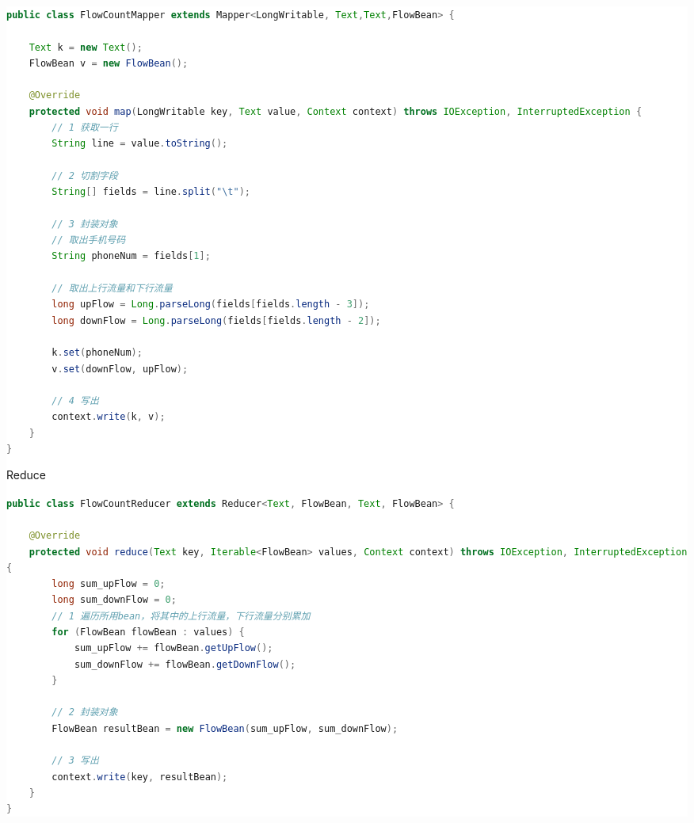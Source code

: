 ```java
public class FlowCountMapper extends Mapper<LongWritable, Text,Text,FlowBean> {

    Text k = new Text();
    FlowBean v = new FlowBean();

    @Override
    protected void map(LongWritable key, Text value, Context context) throws IOException, InterruptedException {
        // 1 获取一行
        String line = value.toString();

        // 2 切割字段
        String[] fields = line.split("\t");

        // 3 封装对象
        // 取出手机号码
        String phoneNum = fields[1];

        // 取出上行流量和下行流量
        long upFlow = Long.parseLong(fields[fields.length - 3]);
        long downFlow = Long.parseLong(fields[fields.length - 2]);

        k.set(phoneNum);
        v.set(downFlow, upFlow);

        // 4 写出
        context.write(k, v);
    }
}
```

Reduce

```java
public class FlowCountReducer extends Reducer<Text, FlowBean, Text, FlowBean> {

    @Override
    protected void reduce(Text key, Iterable<FlowBean> values, Context context) throws IOException, InterruptedException {
        long sum_upFlow = 0;
        long sum_downFlow = 0;
        // 1 遍历所用bean，将其中的上行流量，下行流量分别累加
        for (FlowBean flowBean : values) {
            sum_upFlow += flowBean.getUpFlow();
            sum_downFlow += flowBean.getDownFlow();
        }

        // 2 封装对象
        FlowBean resultBean = new FlowBean(sum_upFlow, sum_downFlow);

        // 3 写出
        context.write(key, resultBean);
    }
}
```
